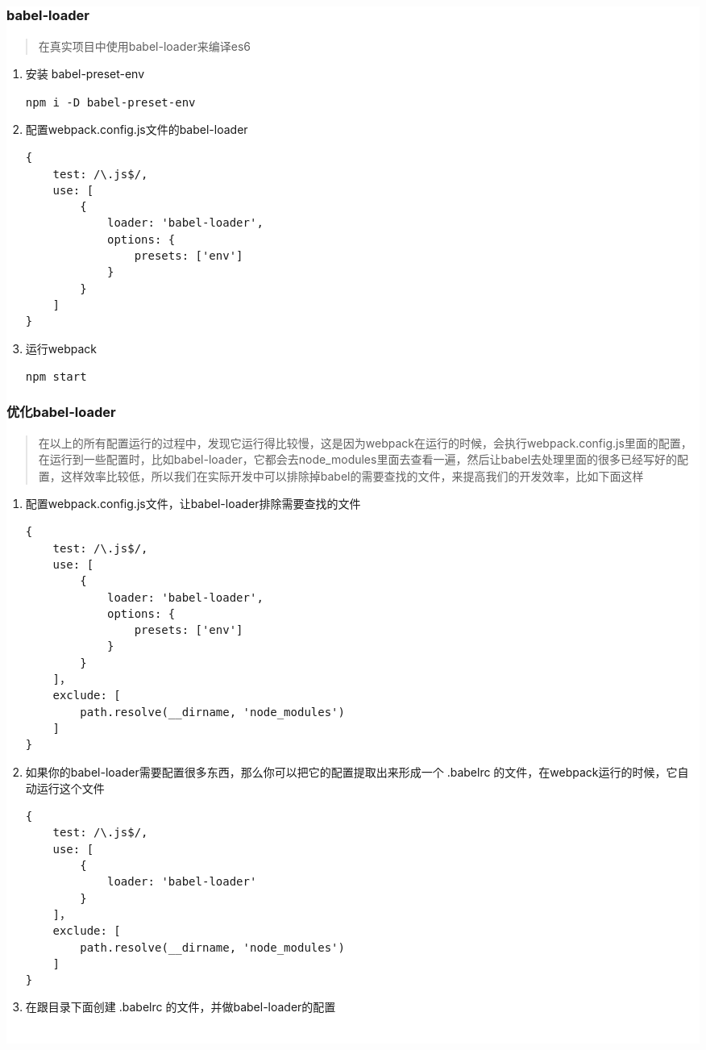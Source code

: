 ### babel-loader ###
> 在真实项目中使用babel-loader来编译es6

1.  安装 babel-preset-env
	<pre>
	npm i -D babel-preset-env
	</pre>
2.  配置webpack.config.js文件的babel-loader
	<pre>
	{
		test: /\.js$/,
		use: [
			{
				loader: 'babel-loader',
				options: {
					presets: ['env']
				}
			}
		]
	}
	</pre>
3.  运行webpack
	<pre>
	npm start
	</pre>

### 优化babel-loader ###
> 在以上的所有配置运行的过程中，发现它运行得比较慢，这是因为webpack在运行的时候，会执行webpack.config.js里面的配置，在运行到一些配置时，比如babel-loader，它都会去node_modules里面去查看一遍，然后让babel去处理里面的很多已经写好的配置，这样效率比较低，所以我们在实际开发中可以排除掉babel的需要查找的文件，来提高我们的开发效率，比如下面这样

1.  配置webpack.config.js文件，让babel-loader排除需要查找的文件
	<pre>
	{
		test: /\.js$/,
		use: [
			{
				loader: 'babel-loader',
				options: {
					presets: ['env']
				}
			}
		]，
		exclude: [
			path.resolve(__dirname, 'node_modules')
		]
	}
	</pre>
2.  如果你的babel-loader需要配置很多东西，那么你可以把它的配置提取出来形成一个 .babelrc 的文件，在webpack运行的时候，它自动运行这个文件
	<pre>
	{
		test: /\.js$/,
		use: [
			{
				loader: 'babel-loader'
			}
		]，
		exclude: [
			path.resolve(__dirname, 'node_modules')
		]
	}
	</pre>
3.  在跟目录下面创建 .babelrc 的文件，并做babel-loader的配置
	<pre>